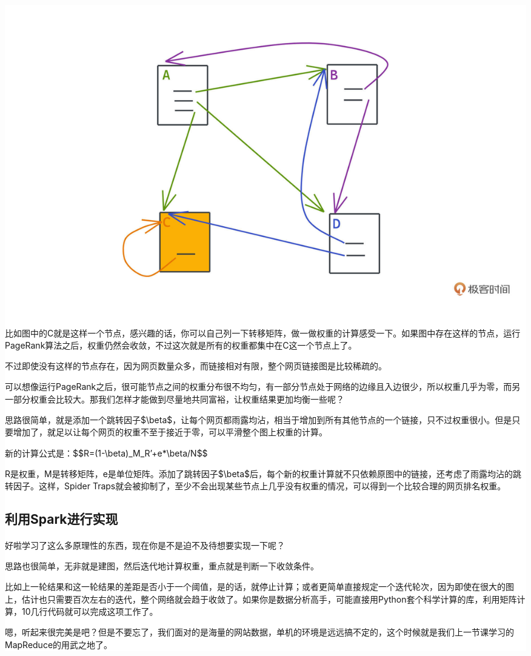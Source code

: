 ![图片](./httpsstatic001geekbangorgresourceimage196f191895212c3c7cfabf9504fef68d386f.jpg)

比如图中的C就是这样一个节点，感兴趣的话，你可以自己列一下转移矩阵，做一做权重的计算感受一下。如果图中存在这样的节点，运行PageRank算法之后，权重仍然会收敛，不过这次就是所有的权重都集中在C这一个节点上了。

不过即使没有这样的节点存在，因为网页数量众多，而链接相对有限，整个网页链接图是比较稀疏的。

可以想像运行PageRank之后，很可能节点之间的权重分布很不均匀，有一部分节点处于网络的边缘且入边很少，所以权重几乎为零，而另一部分权重会比较大。那我们怎样才能做到尽量地共同富裕，让权重结果更加均衡一些呢？

思路很简单，就是添加一个跳转因子\$\\beta\$，让每个网页都雨露均沾，相当于增加到所有其他节点的一个链接，只不过权重很小。但是只要增加了，就足以让每个网页的权重不至于接近于零，可以平滑整个图上权重的计算。

新的计算公式是：\$\$R=\(1-\\beta\)_M_R’+e\*\\beta/N\$\$

R是权重，M是转移矩阵，e是单位矩阵。添加了跳转因子\$\\beta\$后，每个新的权重计算就不只依赖原图中的链接，还考虑了雨露均沾的跳转因子。这样，Spider Traps就会被抑制了，至少不会出现某些节点上几乎没有权重的情况，可以得到一个比较合理的网页排名权重。

## 利用Spark进行实现

好啦学习了这么多原理性的东西，现在你是不是迫不及待想要实现一下呢？

思路也很简单，无非就是建图，然后迭代地计算权重，重点就是判断一下收敛条件。

比如上一轮结果和这一轮结果的差距是否小于一个阈值，是的话，就停止计算；或者更简单直接规定一个迭代轮次，因为即使在很大的图上，估计也只需要百次左右的迭代，整个网络就会趋于收敛了。如果你是数据分析高手，可能直接用Python套个科学计算的库，利用矩阵计算，10几行代码就可以完成这项工作了。

嗯，听起来很完美是吧？但是不要忘了，我们面对的是海量的网站数据，单机的环境是远远搞不定的，这个时候就是我们上一节课学习的MapReduce的用武之地了。
